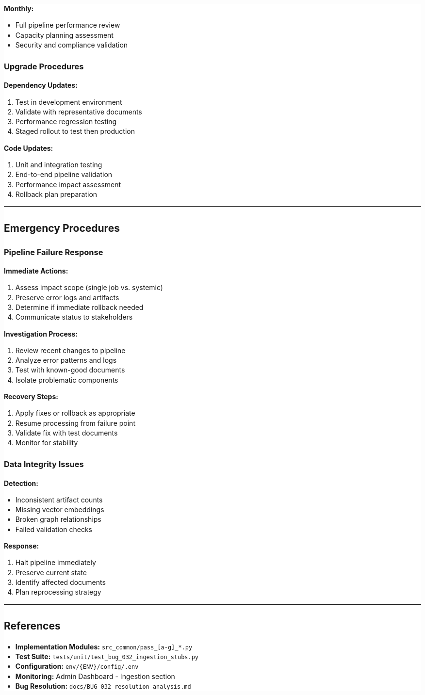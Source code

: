 **Monthly:**
- Full pipeline performance review
- Capacity planning assessment
- Security and compliance validation

### Upgrade Procedures

**Dependency Updates:**
1. Test in development environment
2. Validate with representative documents
3. Performance regression testing
4. Staged rollout to test then production

**Code Updates:**
1. Unit and integration testing
2. End-to-end pipeline validation
3. Performance impact assessment
4. Rollback plan preparation

---

## Emergency Procedures

### Pipeline Failure Response

**Immediate Actions:**
1. Assess impact scope (single job vs. systemic)
2. Preserve error logs and artifacts
3. Determine if immediate rollback needed
4. Communicate status to stakeholders

**Investigation Process:**
1. Review recent changes to pipeline
2. Analyze error patterns and logs
3. Test with known-good documents
4. Isolate problematic components

**Recovery Steps:**
1. Apply fixes or rollback as appropriate
2. Resume processing from failure point
3. Validate fix with test documents
4. Monitor for stability

### Data Integrity Issues

**Detection:**
- Inconsistent artifact counts
- Missing vector embeddings
- Broken graph relationships
- Failed validation checks

**Response:**
1. Halt pipeline immediately
2. Preserve current state
3. Identify affected documents
4. Plan reprocessing strategy

---

## References

- **Implementation Modules:** `src_common/pass_[a-g]_*.py`
- **Test Suite:** `tests/unit/test_bug_032_ingestion_stubs.py`
- **Configuration:** `env/{ENV}/config/.env`
- **Monitoring:** Admin Dashboard - Ingestion section
- **Bug Resolution:** `docs/BUG-032-resolution-analysis.md`